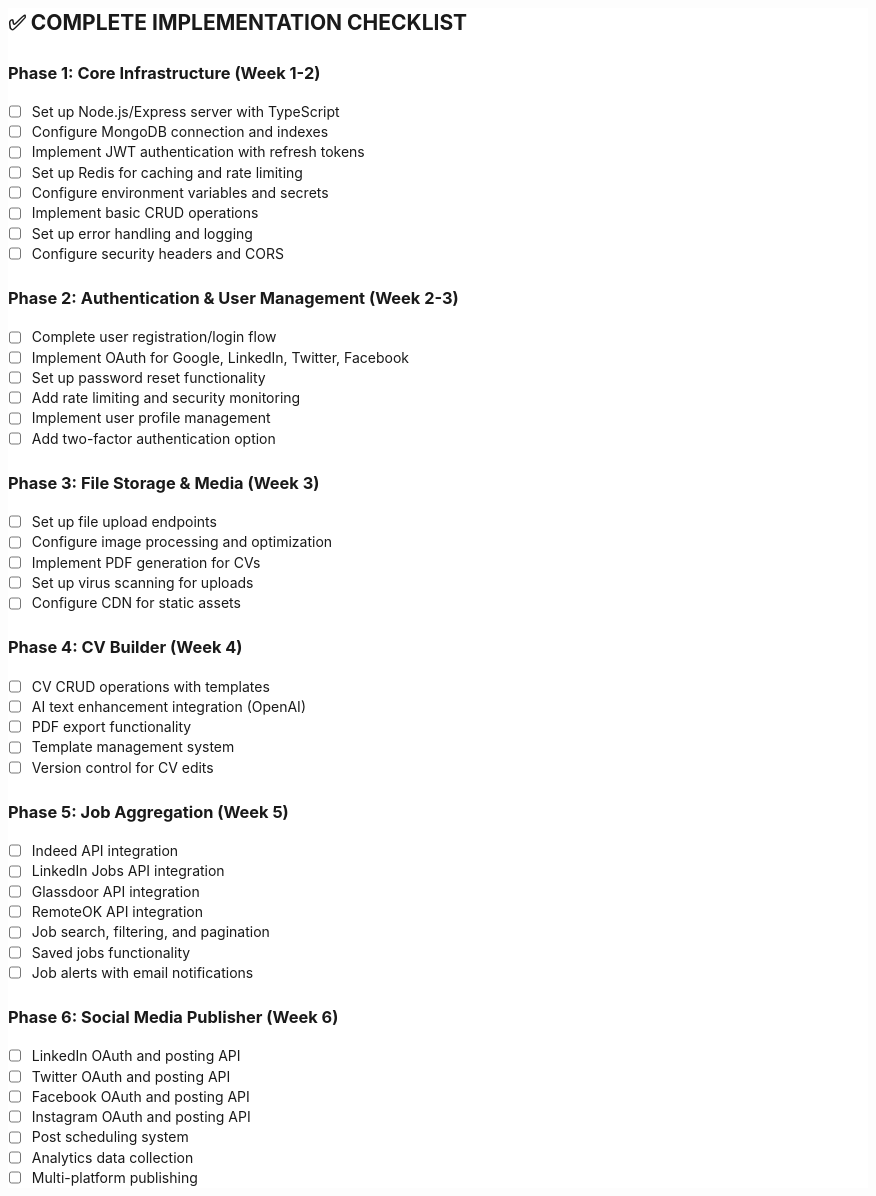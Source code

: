 
## ✅ COMPLETE IMPLEMENTATION CHECKLIST

### Phase 1: Core Infrastructure (Week 1-2)
- [ ] Set up Node.js/Express server with TypeScript
- [ ] Configure MongoDB connection and indexes
- [ ] Implement JWT authentication with refresh tokens
- [ ] Set up Redis for caching and rate limiting
- [ ] Configure environment variables and secrets
- [ ] Implement basic CRUD operations
- [ ] Set up error handling and logging
- [ ] Configure security headers and CORS

### Phase 2: Authentication & User Management (Week 2-3)
- [ ] Complete user registration/login flow
- [ ] Implement OAuth for Google, LinkedIn, Twitter, Facebook
- [ ] Set up password reset functionality
- [ ] Add rate limiting and security monitoring
- [ ] Implement user profile management
- [ ] Add two-factor authentication option

### Phase 3: File Storage & Media (Week 3)
- [ ] Set up file upload endpoints
- [ ] Configure image processing and optimization
- [ ] Implement PDF generation for CVs
- [ ] Set up virus scanning for uploads
- [ ] Configure CDN for static assets

### Phase 4: CV Builder (Week 4)
- [ ] CV CRUD operations with templates
- [ ] AI text enhancement integration (OpenAI)
- [ ] PDF export functionality
- [ ] Template management system
- [ ] Version control for CV edits

### Phase 5: Job Aggregation (Week 5)
- [ ] Indeed API integration
- [ ] LinkedIn Jobs API integration
- [ ] Glassdoor API integration
- [ ] RemoteOK API integration
- [ ] Job search, filtering, and pagination
- [ ] Saved jobs functionality
- [ ] Job alerts with email notifications

### Phase 6: Social Media Publisher (Week 6)
- [ ] LinkedIn OAuth and posting API
- [ ] Twitter OAuth and posting API
- [ ] Facebook OAuth and posting API
- [ ] Instagram OAuth and posting API
- [ ] Post scheduling system
- [ ] Analytics data collection
- [ ] Multi-platform publishing

